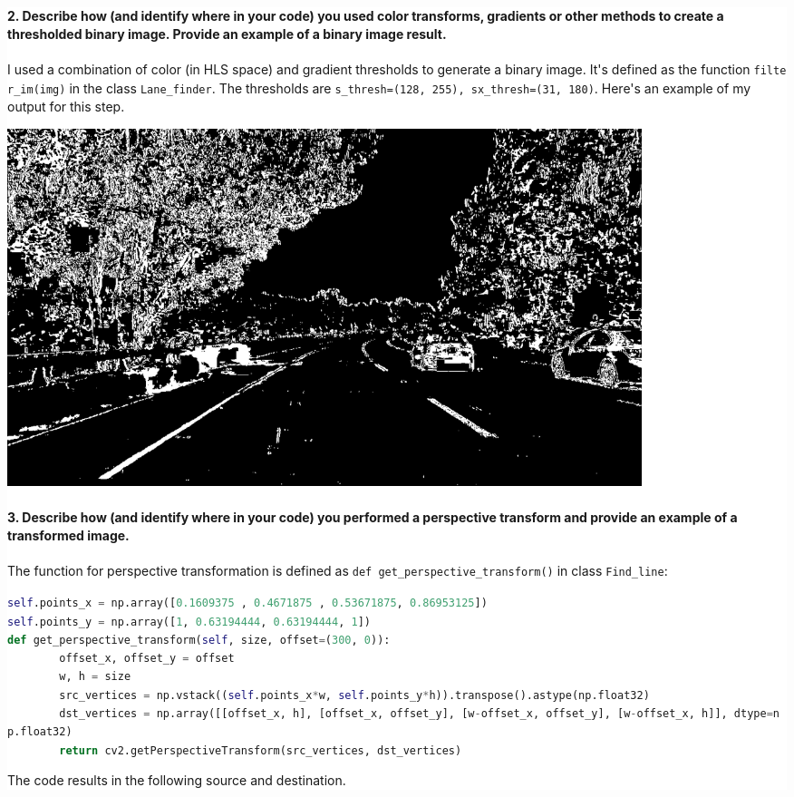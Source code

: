 #### 2. Describe how (and identify where in your code) you used color transforms, gradients or other methods to create a thresholded binary image.  Provide an example of a binary image result.

I used a combination of color (in HLS space) and gradient thresholds to generate a binary image.  It's defined as the function `filter_im(img)` in the class `Lane_finder`. The thresholds are `s_thresh=(128, 255), sx_thresh=(31, 180)`. Here's an example of my output for this step.  

<img src="./writeup_ims/filtered.png" alt="filtered"
	title="A cute kitten" width="700"  />

#### 3. Describe how (and identify where in your code) you performed a perspective transform and provide an example of a transformed image.

The function for perspective transformation is defined as `def get_perspective_transform()` in class `Find_line`:
    
```python
self.points_x = np.array([0.1609375 , 0.4671875 , 0.53671875, 0.86953125])
self.points_y = np.array([1, 0.63194444, 0.63194444, 1])
def get_perspective_transform(self, size, offset=(300, 0)):
        offset_x, offset_y = offset
        w, h = size
        src_vertices = np.vstack((self.points_x*w, self.points_y*h)).transpose().astype(np.float32)
        dst_vertices = np.array([[offset_x, h], [offset_x, offset_y], [w-offset_x, offset_y], [w-offset_x, h]], dtype=np.float32)
        return cv2.getPerspectiveTransform(src_vertices, dst_vertices)
```
The code results in the following source and destination. 


[//]: # (Image References)
[image1]: ./examples/undistort_output.png "Undistorted"
[image2]: ./test_images/test1.jpg "Road Transformed"
[image3]: ./examples/binary_combo_example.jpg "Binary Example"
[image4]: ./examples/warped_straight_lines.jpg "Warp Example"
[image5]: ./examples/color_fit_lines.jpg "Fit Visual"
[image6]: ./examples/example_output.jpg "Output"
[video1]: ./project_video.mp4 "Video"